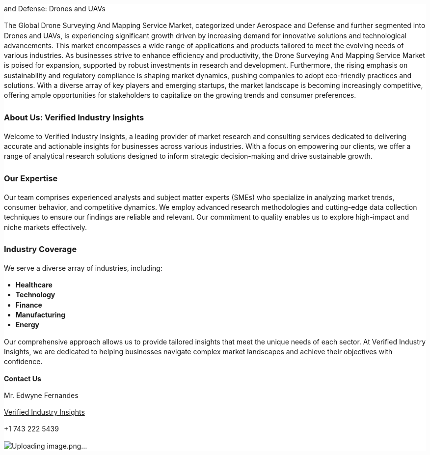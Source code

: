 and Defense: Drones and UAVs </h3><p>The Global Drone Surveying And Mapping Service Market, categorized under Aerospace and Defense and further segmented into Drones and UAVs, is experiencing significant growth driven by increasing demand for innovative solutions and technological advancements. This market encompasses a wide range of applications and products tailored to meet the evolving needs of various industries. As businesses strive to enhance efficiency and productivity, the Drone Surveying And Mapping Service Market is poised for expansion, supported by robust investments in research and development. Furthermore, the rising emphasis on sustainability and regulatory compliance is shaping market dynamics, pushing companies to adopt eco-friendly practices and solutions. With a diverse array of key players and emerging startups, the market landscape is becoming increasingly competitive, offering ample opportunities for stakeholders to capitalize on the growing trends and consumer preferences.</p><h3>About Us: Verified Industry Insights</h3><p>Welcome to Verified Industry Insights, a leading provider of market research and consulting services dedicated to delivering accurate and actionable insights for businesses across various industries. With a focus on empowering our clients, we offer a range of analytical research solutions designed to inform strategic decision-making and drive sustainable growth.</p><h3>Our Expertise</h3><p>Our team comprises experienced analysts and subject matter experts (SMEs) who specialize in analyzing market trends, consumer behavior, and competitive dynamics. We employ advanced research methodologies and cutting-edge data collection techniques to ensure our findings are reliable and relevant. Our commitment to quality enables us to explore high-impact and niche markets effectively.</p><h3>Industry Coverage</h3><p>We serve a diverse array of industries, including:</p><ul><li><strong>Healthcare</strong></li><li><strong>Technology</strong></li><li><strong>Finance</strong></li><li><strong>Manufacturing</strong></li><li><strong>Energy</strong></li></ul><p>Our comprehensive approach allows us to provide tailored insights that meet the unique needs of each sector. At Verified Industry Insights, we are dedicated to helping businesses navigate complex market landscapes and achieve their objectives with confidence.</p><p><strong>Contact Us</strong></p><p>Mr. Edwyne Fernandes</p><p><a href="https://www.verifiedindustryinsights.com/">Verified Industry Insights</a></p><p>+1 743 222 5439</p>
![Uploading image.png…]()
